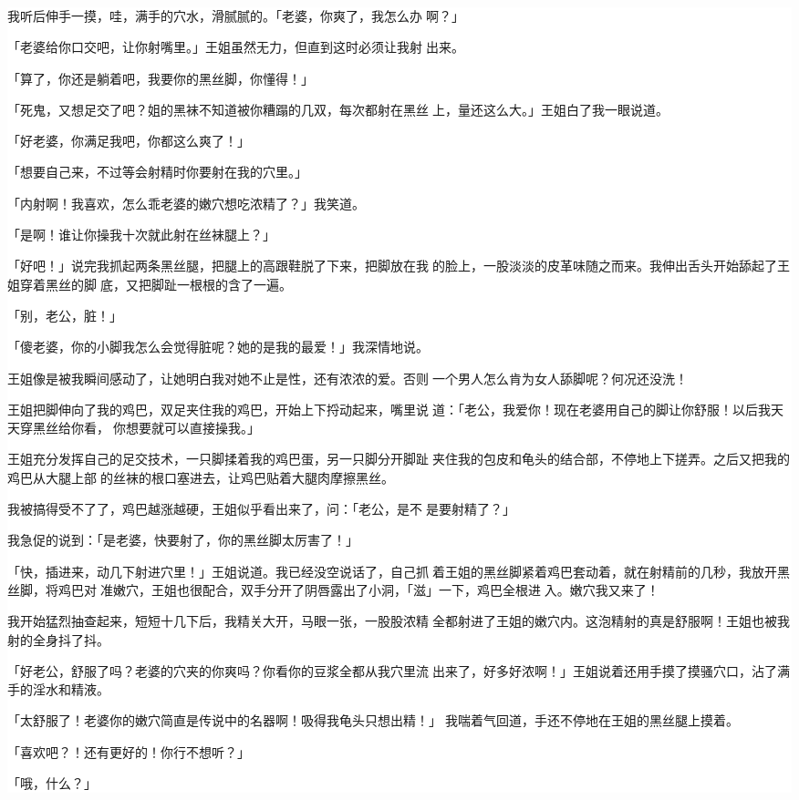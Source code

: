 我听后伸手一摸，哇，满手的穴水，滑腻腻的。「老婆，你爽了，我怎么办
啊？」

「老婆给你口交吧，让你射嘴里。」王姐虽然无力，但直到这时必须让我射
出来。

「算了，你还是躺着吧，我要你的黑丝脚，你懂得！」

「死鬼，又想足交了吧？姐的黑袜不知道被你糟蹋的几双，每次都射在黑丝
上，量还这么大。」王姐白了我一眼说道。

「好老婆，你满足我吧，你都这么爽了！」

「想要自己来，不过等会射精时你要射在我的穴里。」

「内射啊！我喜欢，怎么乖老婆的嫩穴想吃浓精了？」我笑道。

「是啊！谁让你操我十次就此射在丝袜腿上？」

「好吧！」说完我抓起两条黑丝腿，把腿上的高跟鞋脱了下来，把脚放在我
的脸上，一股淡淡的皮革味随之而来。我伸出舌头开始舔起了王姐穿着黑丝的脚
底，又把脚趾一根根的含了一遍。

「别，老公，脏！」

「傻老婆，你的小脚我怎么会觉得脏呢？她的是我的最爱！」我深情地说。

王姐像是被我瞬间感动了，让她明白我对她不止是性，还有浓浓的爱。否则
一个男人怎么肯为女人舔脚呢？何况还没洗！

王姐把脚伸向了我的鸡巴，双足夹住我的鸡巴，开始上下捋动起来，嘴里说
道：「老公，我爱你！现在老婆用自己的脚让你舒服！以后我天天穿黑丝给你看，
你想要就可以直接操我。」

王姐充分发挥自己的足交技术，一只脚揉着我的鸡巴蛋，另一只脚分开脚趾
夹住我的包皮和龟头的结合部，不停地上下搓弄。之后又把我的鸡巴从大腿上部
的丝袜的根口塞进去，让鸡巴贴着大腿肉摩擦黑丝。

我被搞得受不了了，鸡巴越涨越硬，王姐似乎看出来了，问：「老公，是不
是要射精了？」

我急促的说到：「是老婆，快要射了，你的黑丝脚太厉害了！」

「快，插进来，动几下射进穴里！」王姐说道。我已经没空说话了，自己抓
着王姐的黑丝脚紧着鸡巴套动着，就在射精前的几秒，我放开黑丝脚，将鸡巴对
准嫩穴，王姐也很配合，双手分开了阴唇露出了小洞，「滋」一下，鸡巴全根进
入。嫩穴我又来了！

我开始猛烈抽查起来，短短十几下后，我精关大开，马眼一张，一股股浓精
全都射进了王姐的嫩穴内。这泡精射的真是舒服啊！王姐也被我射的全身抖了抖。

「好老公，舒服了吗？老婆的穴夹的你爽吗？你看你的豆浆全都从我穴里流
出来了，好多好浓啊！」王姐说着还用手摸了摸骚穴口，沾了满手的淫水和精液。

「太舒服了！老婆你的嫩穴简直是传说中的名器啊！吸得我龟头只想出精！」
我喘着气回道，手还不停地在王姐的黑丝腿上摸着。

「喜欢吧？！还有更好的！你行不想听？」

「哦，什么？」
